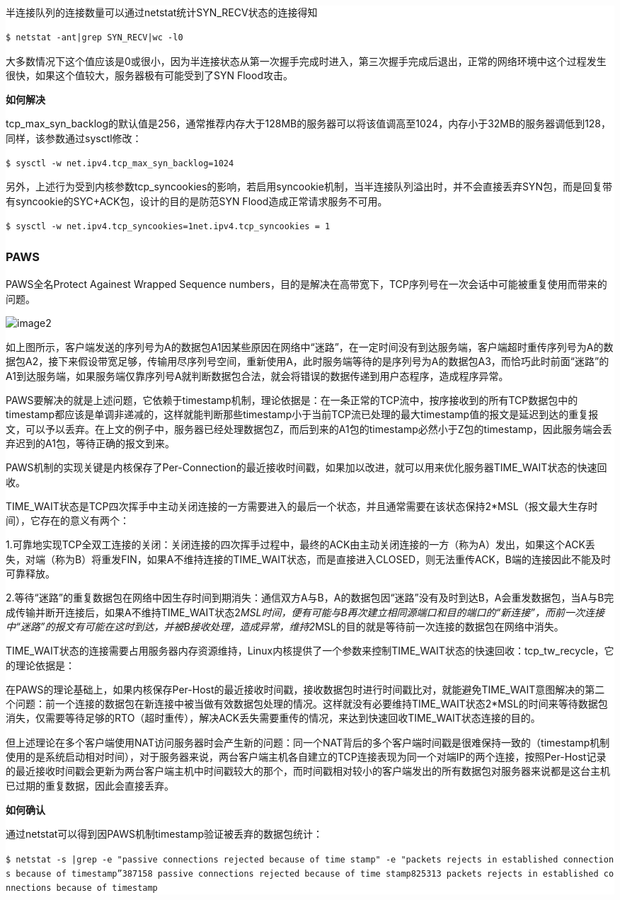 半连接队列的连接数量可以通过netstat统计SYN_RECV状态的连接得知

```
$ netstat -ant|grep SYN_RECV|wc -l0
```

大多数情况下这个值应该是0或很小，因为半连接状态从第一次握手完成时进入，第三次握手完成后退出，正常的网络环境中这个过程发生很快，如果这个值较大，服务器极有可能受到了SYN Flood攻击。

**如何解决**

tcp_max_syn_backlog的默认值是256，通常推荐内存大于128MB的服务器可以将该值调高至1024，内存小于32MB的服务器调低到128，同样，该参数通过sysctl修改：

```
$ sysctl -w net.ipv4.tcp_max_syn_backlog=1024
```

另外，上述行为受到内核参数tcp_syncookies的影响，若启用syncookie机制，当半连接队列溢出时，并不会直接丢弃SYN包，而是回复带有syncookie的SYC+ACK包，设计的目的是防范SYN Flood造成正常请求服务不可用。

```
$ sysctl -w net.ipv4.tcp_syncookies=1net.ipv4.tcp_syncookies = 1
```

### PAWS

PAWS全名Protect Againest Wrapped Sequence numbers，目的是解决在高带宽下，TCP序列号在一次会话中可能被重复使用而带来的问题。

![image2](/images/Linux服务器丢包故障的解决/GetImage.ashx)

如上图所示，客户端发送的序列号为A的数据包A1因某些原因在网络中“迷路”，在一定时间没有到达服务端，客户端超时重传序列号为A的数据包A2，接下来假设带宽足够，传输用尽序列号空间，重新使用A，此时服务端等待的是序列号为A的数据包A3，而恰巧此时前面“迷路”的A1到达服务端，如果服务端仅靠序列号A就判断数据包合法，就会将错误的数据传递到用户态程序，造成程序异常。

PAWS要解决的就是上述问题，它依赖于timestamp机制，理论依据是：在一条正常的TCP流中，按序接收到的所有TCP数据包中的timestamp都应该是单调非递减的，这样就能判断那些timestamp小于当前TCP流已处理的最大timestamp值的报文是延迟到达的重复报文，可以予以丢弃。在上文的例子中，服务器已经处理数据包Z，而后到来的A1包的timestamp必然小于Z包的timestamp，因此服务端会丢弃迟到的A1包，等待正确的报文到来。

PAWS机制的实现关键是内核保存了Per-Connection的最近接收时间戳，如果加以改进，就可以用来优化服务器TIME_WAIT状态的快速回收。

TIME_WAIT状态是TCP四次挥手中主动关闭连接的一方需要进入的最后一个状态，并且通常需要在该状态保持2*MSL（报文最大生存时间），它存在的意义有两个：

1.可靠地实现TCP全双工连接的关闭：关闭连接的四次挥手过程中，最终的ACK由主动关闭连接的一方（称为A）发出，如果这个ACK丢失，对端（称为B）将重发FIN，如果A不维持连接的TIME_WAIT状态，而是直接进入CLOSED，则无法重传ACK，B端的连接因此不能及时可靠释放。

2.等待“迷路”的重复数据包在网络中因生存时间到期消失：通信双方A与B，A的数据包因“迷路”没有及时到达B，A会重发数据包，当A与B完成传输并断开连接后，如果A不维持TIME_WAIT状态2*MSL时间，便有可能与B再次建立相同源端口和目的端口的“新连接”，而前一次连接中“迷路”的报文有可能在这时到达，并被B接收处理，造成异常，维持2*MSL的目的就是等待前一次连接的数据包在网络中消失。

TIME_WAIT状态的连接需要占用服务器内存资源维持，Linux内核提供了一个参数来控制TIME_WAIT状态的快速回收：tcp_tw_recycle，它的理论依据是：

在PAWS的理论基础上，如果内核保存Per-Host的最近接收时间戳，接收数据包时进行时间戳比对，就能避免TIME_WAIT意图解决的第二个问题：前一个连接的数据包在新连接中被当做有效数据包处理的情况。这样就没有必要维持TIME_WAIT状态2*MSL的时间来等待数据包消失，仅需要等待足够的RTO（超时重传），解决ACK丢失需要重传的情况，来达到快速回收TIME_WAIT状态连接的目的。

但上述理论在多个客户端使用NAT访问服务器时会产生新的问题：同一个NAT背后的多个客户端时间戳是很难保持一致的（timestamp机制使用的是系统启动相对时间），对于服务器来说，两台客户端主机各自建立的TCP连接表现为同一个对端IP的两个连接，按照Per-Host记录的最近接收时间戳会更新为两台客户端主机中时间戳较大的那个，而时间戳相对较小的客户端发出的所有数据包对服务器来说都是这台主机已过期的重复数据，因此会直接丢弃。

**如何确认**

通过netstat可以得到因PAWS机制timestamp验证被丢弃的数据包统计：

```
$ netstat -s |grep -e "passive connections rejected because of time stamp" -e "packets rejects in established connections because of timestamp”387158 passive connections rejected because of time stamp825313 packets rejects in established connections because of timestamp
```
